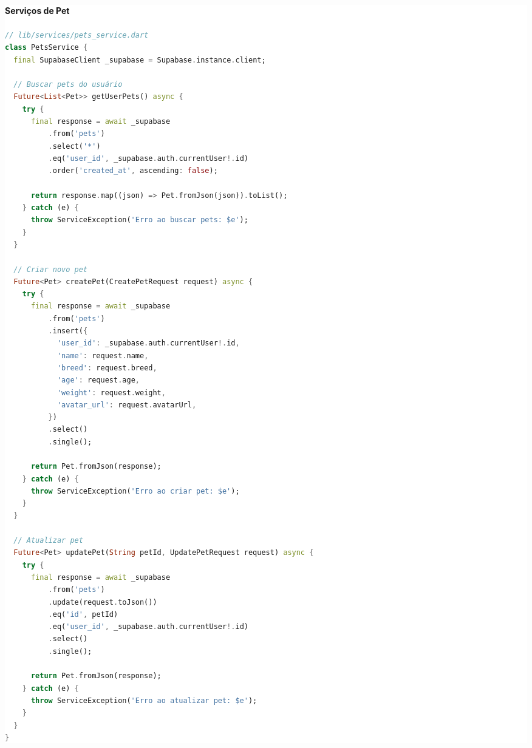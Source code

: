 #### Serviços de Pet
```dart
// lib/services/pets_service.dart
class PetsService {
  final SupabaseClient _supabase = Supabase.instance.client;
  
  // Buscar pets do usuário
  Future<List<Pet>> getUserPets() async {
    try {
      final response = await _supabase
          .from('pets')
          .select('*')
          .eq('user_id', _supabase.auth.currentUser!.id)
          .order('created_at', ascending: false);
      
      return response.map((json) => Pet.fromJson(json)).toList();
    } catch (e) {
      throw ServiceException('Erro ao buscar pets: $e');
    }
  }
  
  // Criar novo pet
  Future<Pet> createPet(CreatePetRequest request) async {
    try {
      final response = await _supabase
          .from('pets')
          .insert({
            'user_id': _supabase.auth.currentUser!.id,
            'name': request.name,
            'breed': request.breed,
            'age': request.age,
            'weight': request.weight,
            'avatar_url': request.avatarUrl,
          })
          .select()
          .single();
      
      return Pet.fromJson(response);
    } catch (e) {
      throw ServiceException('Erro ao criar pet: $e');
    }
  }
  
  // Atualizar pet
  Future<Pet> updatePet(String petId, UpdatePetRequest request) async {
    try {
      final response = await _supabase
          .from('pets')
          .update(request.toJson())
          .eq('id', petId)
          .eq('user_id', _supabase.auth.currentUser!.id)
          .select()
          .single();
      
      return Pet.fromJson(response);
    } catch (e) {
      throw ServiceException('Erro ao atualizar pet: $e');
    }
  }
}
```
